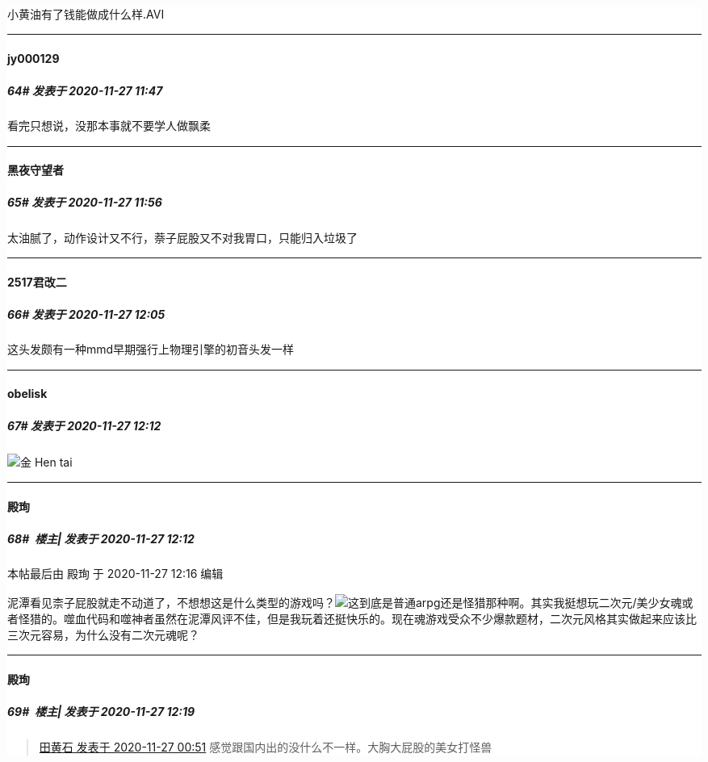 
小黄油有了钱能做成什么样.AVI


-----

####  jy000129  
##### 64#       发表于 2020-11-27 11:47


看完只想说，没那本事就不要学人做飘柔


-----

####  黑夜守望者  
##### 65#       发表于 2020-11-27 11:56


太油腻了，动作设计又不行，萘子屁股又不对我胃口，只能归入垃圾了


-----

####  2517君改二  
##### 66#       发表于 2020-11-27 12:05


这头发颇有一种mmd早期强行上物理引擎的初音头发一样


-----

####  obelisk  
##### 67#       发表于 2020-11-27 12:12


<img src="https://static.saraba1st.com/image/smiley/face2017/013.png" referrerpolicy="no-referrer">金 Hen tai


-----

####  殿珣  
##### 68#         楼主| 发表于 2020-11-27 12:12


 本帖最后由 殿珣 于 2020-11-27 12:16 编辑 

泥潭看见柰子屁股就走不动道了，不想想这是什么类型的游戏吗？<img src="https://static.saraba1st.com/image/smiley/carton2017/308.png" referrerpolicy="no-referrer">这到底是普通arpg还是怪猎那种啊。其实我挺想玩二次元/美少女魂或者怪猎的。噬血代码和噬神者虽然在泥潭风评不佳，但是我玩着还挺快乐的。现在魂游戏受众不少爆款题材，二次元风格其实做起来应该比三次元容易，为什么没有二次元魂呢？


-----

####  殿珣  
##### 69#         楼主| 发表于 2020-11-27 12:19


<blockquote><a href="httphttps://bbs.saraba1st.com/2b/forum.php?mod=redirect&amp;goto=findpost&amp;pid=49532426&amp;ptid=1974508" target="_blank">田黄石 发表于 2020-11-27 00:51</a>
感觉跟国内出的没什么不一样。大胸大屁股的美女打怪兽
